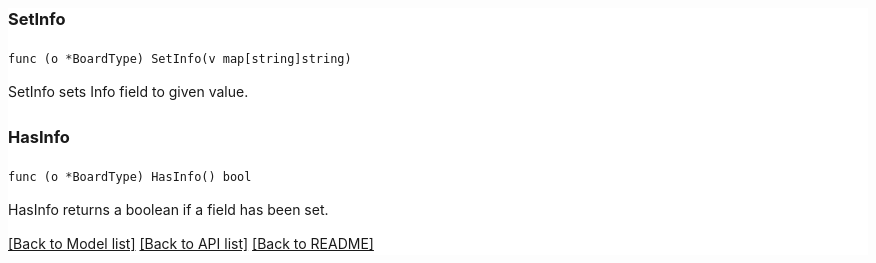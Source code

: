 ### SetInfo

`func (o *BoardType) SetInfo(v map[string]string)`

SetInfo sets Info field to given value.

### HasInfo

`func (o *BoardType) HasInfo() bool`

HasInfo returns a boolean if a field has been set.


[[Back to Model list]](../README.md#documentation-for-models) [[Back to API list]](../README.md#documentation-for-api-endpoints) [[Back to README]](../README.md)


